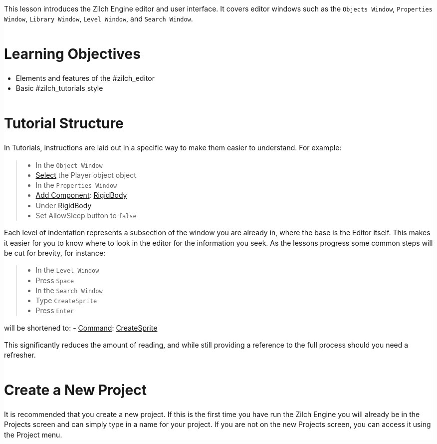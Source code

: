 This lesson introduces the Zilch Engine editor and user interface. It covers editor windows such as the `Objects Window`, `Properties Window`, `Library Window`, `Level Window`, and `Search Window`.

 # Learning Objectives

- Elements and features of the #zilch_editor 
- Basic #zilch_tutorials style

 # Tutorial Structure
In Tutorials, instructions are laid out in a specific way to make them easier to understand.
For example:


> - In the `Object Window`
>  - [Select](https://github.com/ZilchEngine/ZilchDocs/blob/master/zilch_editor_documentation/zilchmanual/editor/editorcommands/selectobject.md) the Player object object
> - In the `Properties Window`
>  - [Add Component](https://github.com/ZilchEngine/ZilchDocs/blob/master/zilch_editor_documentation/zilchmanual/editor/addremovecomponent.md):
>  [RigidBody](https://github.com/ZilchEngine/ZilchDocs/blob/master/code_reference/class_reference/rigidbody.md)
>  - Under [RigidBody](https://github.com/ZilchEngine/ZilchDocs/blob/master/code_reference/class_reference/rigidbody.md)
>   - Set AllowSleep button to `false`



Each level of indentation represents a subsection of the window you are already in, where the base is the Editor itself. This makes it easier for you to know where to look in the editor for the information you seek. As the lessons progress some common steps will be cut for brevity, for instance:



> - In the `Level Window`
>  - Press `Space`  
> - In the `Search Window`
>  - Type `CreateSprite`
>  - Press `Enter`



will be shortened to:
    - [Command](https://github.com/ZilchEngine/ZilchDocs/blob/master/zilch_editor_documentation/zilchmanual/editor/editorcommands/commands.md): [CreateSprite](https://github.com/ZilchEngine/ZilchDocs/blob/master/code_reference/command_reference.md#createsprite)

This significantly reduces the amount of reading, and while still providing a reference to the full process should you need a refresher.

 # Create a New Project

It is recommended that you create a new project. If this is the first time you have run the Zilch Engine you will already be in the Projects screen and can simply type in a name for your project. If you are not on the new Projects screen, you can access it using the Project menu.

